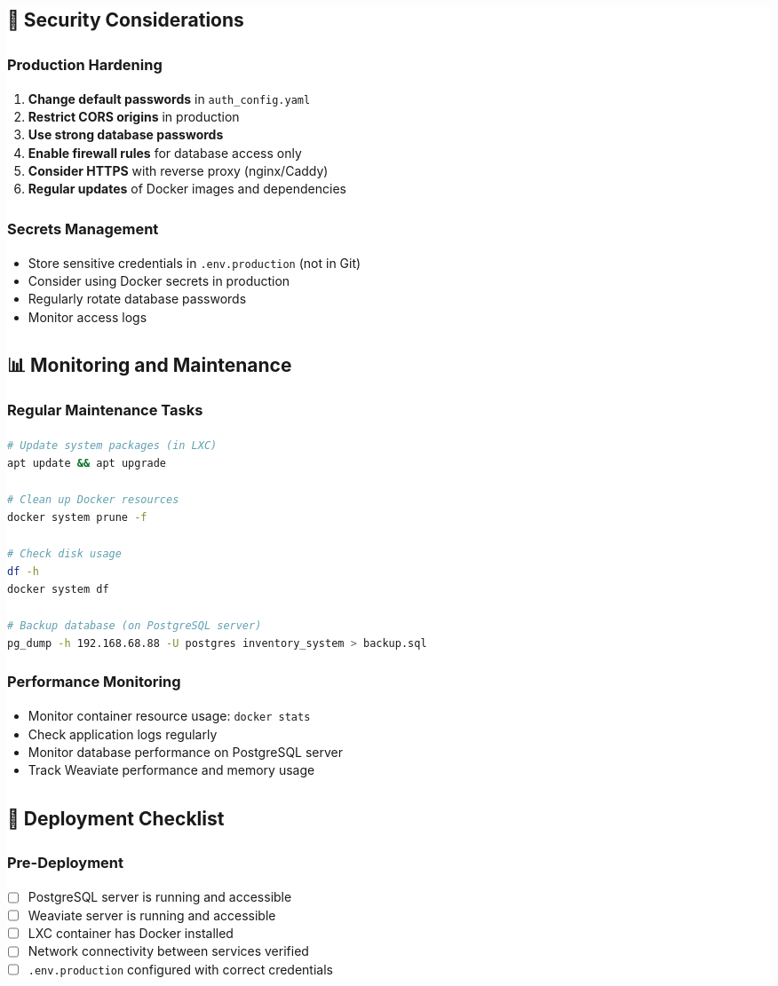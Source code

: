 ## 🔐 Security Considerations

### Production Hardening
1. **Change default passwords** in `auth_config.yaml`
2. **Restrict CORS origins** in production
3. **Use strong database passwords**
4. **Enable firewall rules** for database access only
5. **Consider HTTPS** with reverse proxy (nginx/Caddy)
6. **Regular updates** of Docker images and dependencies

### Secrets Management
- Store sensitive credentials in `.env.production` (not in Git)
- Consider using Docker secrets in production
- Regularly rotate database passwords
- Monitor access logs

## 📊 Monitoring and Maintenance

### Regular Maintenance Tasks
```bash
# Update system packages (in LXC)
apt update && apt upgrade

# Clean up Docker resources
docker system prune -f

# Check disk usage
df -h
docker system df

# Backup database (on PostgreSQL server)
pg_dump -h 192.168.68.88 -U postgres inventory_system > backup.sql
```

### Performance Monitoring
- Monitor container resource usage: `docker stats`
- Check application logs regularly
- Monitor database performance on PostgreSQL server
- Track Weaviate performance and memory usage

## 📝 Deployment Checklist

### Pre-Deployment
- [ ] PostgreSQL server is running and accessible
- [ ] Weaviate server is running and accessible
- [ ] LXC container has Docker installed
- [ ] Network connectivity between services verified
- [ ] `.env.production` configured with correct credentials
